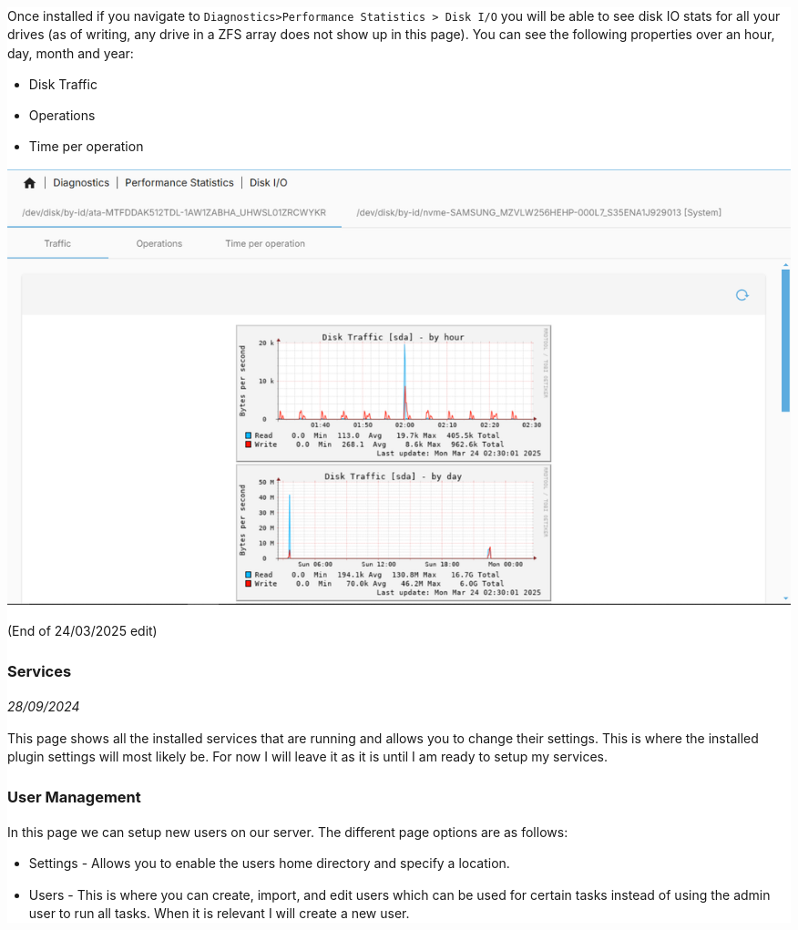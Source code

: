 
Once installed if you navigate to `Diagnostics>Performance Statistics > Disk I/O` you will be able to see disk IO stats for all your drives (as of writing, any drive in a ZFS array does not show up in this page). You can see the following properties over an hour, day, month and year:

- Disk Traffic

- Operations

- Time per operation

![](Initial_OMV_Install/Disk_Stats_Charts.png)

(End of 24/03/2025 edit)

### Services

_28/09/2024_

This page shows all the installed services that are running and allows you to change their settings. This is where the installed plugin settings will most likely be. For now I will leave it as it is until I am ready to setup my services.

### User Management

In this page we can setup new users on our server. The different page options are as follows:

- Settings - Allows you to enable the users home directory and specify a location.

- Users - This is where you can create, import, and edit users which can be used for certain tasks instead of using the admin user to run all tasks. When it is relevant I will create a new user.
